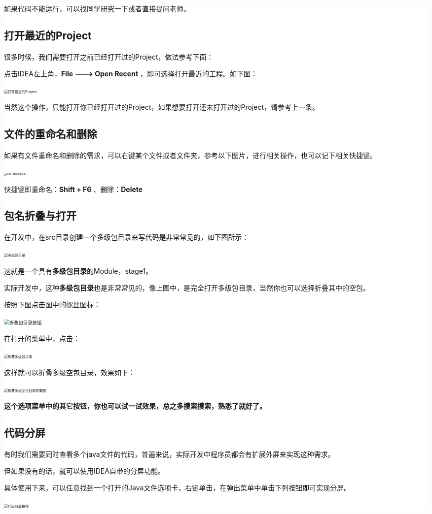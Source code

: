 如果代码不能运行，可以找同学研究一下或者直接提问老师。



## 打开最近的Project

很多时候，我们需要打开之前已经打开过的Project，做法参考下面：

点击IDEA左上角，**File ---> Open Recent** ，即可选择打开最近的工程。如下图：

<img src="https://hixiaodong123.oss-cn-hangzhou.aliyuncs.com/typora/202201221509299.png?align=center" alt="打开最近的Project" style="zoom:50%;" />

当然这个操作，只能打开你已经打开过的Project，如果想要打开还未打开过的Project，请参考上一条。

## 文件的重命名和删除

如果有文件重命名和删除的需求，可以右键某个文件或者文件夹，参考以下图片，进行相关操作，也可以记下相关快捷键。

<img src="https://hixiaodong123.oss-cn-hangzhou.aliyuncs.com/typora/202111091607826.png?align=center" alt="IDEA-删除和重命名" style="zoom:33%;" />

快捷键即重命名：**Shift + F6**  、删除：**Delete**

## 包名折叠与打开

在开发中，在src目录创建一个多级包目录来写代码是非常常见的，如下图所示：

<img src="https://hixiaodong123.oss-cn-hangzhou.aliyuncs.com/typora/202201221553782.png?align=center" alt="多级包目录" style="zoom:50%;" />

这就是一个具有**多级包目录**的Module，stage1。

实际开发中，这种**多级包目录**也是非常常见的，像上图中，是完全打开多级包目录，当然你也可以选择折叠其中的空包。

按照下图点击图中的螺丝图标：

<img src="https://hixiaodong123.oss-cn-hangzhou.aliyuncs.com/typora/202201221601089.png?align=center" alt="折叠包目录按钮" style="zoom: 67%;" />

在打开的菜单中，点击：

<img src="https://hixiaodong123.oss-cn-hangzhou.aliyuncs.com/typora/202201221602446.png?align=center" alt="折叠多级包目录" style="zoom:50%;" />

这样就可以折叠多级空包目录，效果如下：

<img src="https://hixiaodong123.oss-cn-hangzhou.aliyuncs.com/typora/202201221603935.png?align=center" alt="折叠多级空包目录效果图" style="zoom:50%;" />

**这个选项菜单中的其它按钮，你也可以试一试效果，总之多摸索摸索，熟悉了就好了。**

## 代码分屏

有时我们需要同时查看多个java文件的代码，普遍来说，实际开发中程序员都会有扩展外屏来实现这种需求。

但如果没有的话，就可以使用IDEA自带的分屏功能。

具体使用下来，可以任意找到一个打开的Java文件选项卡，右键单击，在弹出菜单中单击下列按钮即可实现分屏。

<img src="https://hixiaodong123.oss-cn-hangzhou.aliyuncs.com/typora/202201221614443.png?align=center" alt="代码分屏按钮" style="zoom:50%;" />
